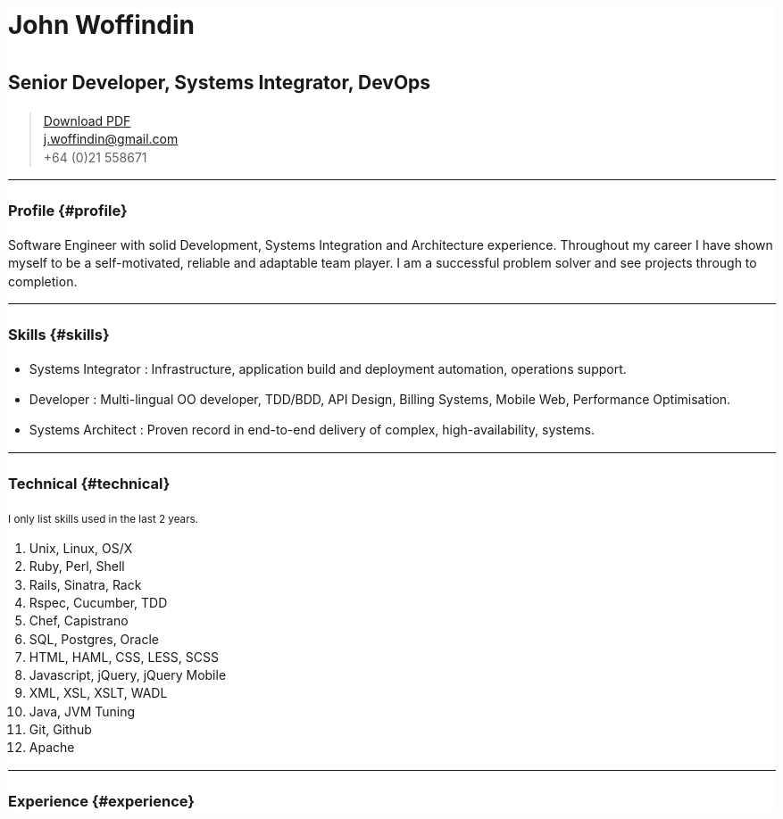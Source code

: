 # John Woffindin
## Senior Developer, Systems Integrator, DevOps

> [Download PDF](resume.pdf)  
> [j.woffindin@gmail.com](j.woffindin@gmail.com)  
> +64 (0)21 558671  

------

### Profile {#profile}

Software Engineer with solid Development, Systems Integration and Architecture experience.
Throughout my career I have shown myself to be a self-motivated, reliable and adaptable team player. I am a
successful problem solver and see projects through to completion. 

------

### Skills {#skills}

* Systems Integrator
  : Infrastructure, application build and deployment automation, operations support. 

* Developer
  : Multi-lingual OO developer, TDD/BDD, API Design, Billing Systems, Mobile Web, Performance Optimisation.

* Systems Architect
  : Proven record in end-to-end delivery of complex, high-availability, systems. 


-------

 
### Technical {#technical}
<small>I only list skills used in the last 2 years.</small>
1. Unix, Linux, OS/X
1. Ruby, Perl, Shell
1. Rails, Sinatra, Rack
1. Rspec, Cucumber, TDD
1. Chef, Capistrano
1. SQL, Postgres, Oracle
1. HTML, HAML, CSS, LESS, SCSS
1. Javascript, jQuery, jQuery Mobile
1. XML, XSL, XSLT, WADL
1. Java, JVM Tuning
1. Git, Github
1. Apache


------

### Experience {#experience}
